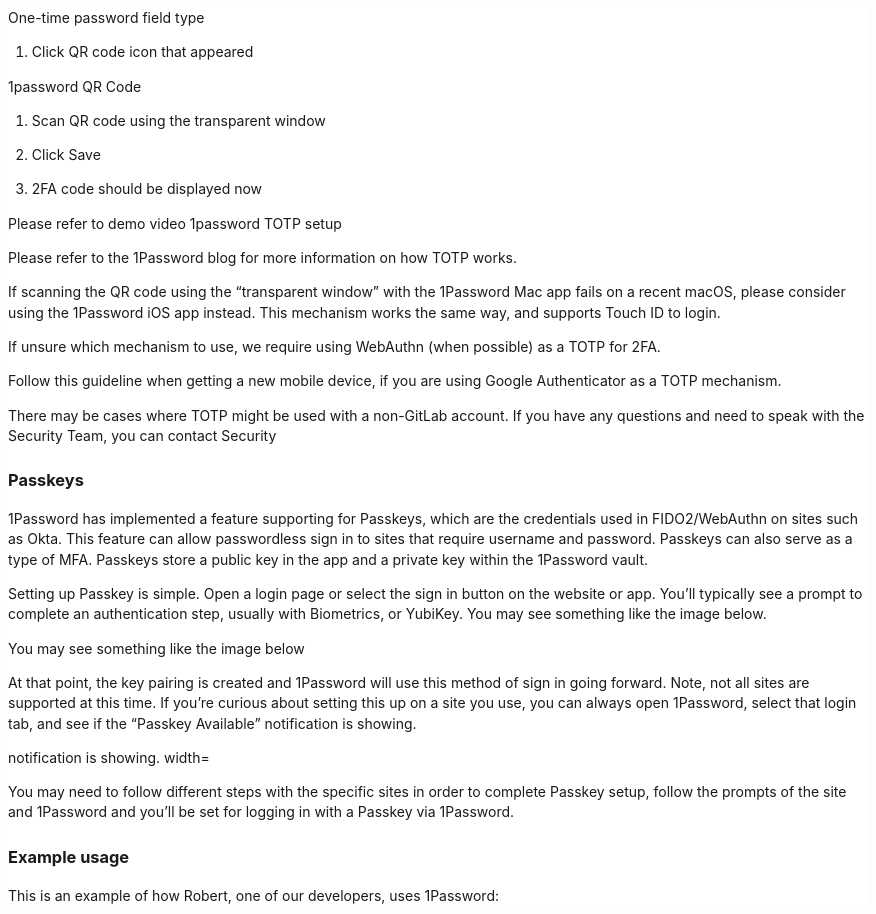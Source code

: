 One-time password field type

1. Click QR code icon that appeared



1password QR Code

1. Scan QR code using the transparent window

1. Click Save

1. 2FA code should be displayed now

Please refer to demo video 1password TOTP setup

Please refer to the 1Password blog for more information on how TOTP works.

If scanning the QR code using the “transparent window” with the 1Password Mac app fails on a recent macOS, please consider using the 1Password iOS app instead. This mechanism works the same way, and supports Touch ID to login.

If unsure which mechanism to use, we require using WebAuthn (when possible) as a TOTP for 2FA.

Follow this guideline when getting a new mobile device, if you are using Google Authenticator as a TOTP mechanism.

There may be cases where TOTP might be used with a non-GitLab account. If you have any questions and need to speak with the Security Team, you can contact Security

### Passkeys

1Password has implemented a feature supporting for Passkeys, which are the credentials used in FIDO2/WebAuthn on sites such as Okta. This feature can allow passwordless sign in to sites that require username and password. Passkeys can also serve as a type of MFA. Passkeys store a public key in the app and a private key within the 1Password vault.

Setting up Passkey is simple. Open a login page or select the sign in button on the website or app. You’ll typically see a prompt to complete an authentication step, usually with Biometrics, or YubiKey. You may see something like the image below.



You may see something like the image below

At that point, the key pairing is created and 1Password will use this method of sign in going forward. Note, not all sites are supported at this time. If you’re curious about setting this up on a site you use, you can always open 1Password, select that login tab, and see if the “Passkey Available” notification is showing.



notification is showing. width=

You may need to follow different steps with the specific sites in order to complete Passkey setup, follow the prompts of the site and 1Password and you’ll be set for logging in with a Passkey via 1Password.

### Example usage

This is an example of how Robert, one of our developers, uses 1Password:
